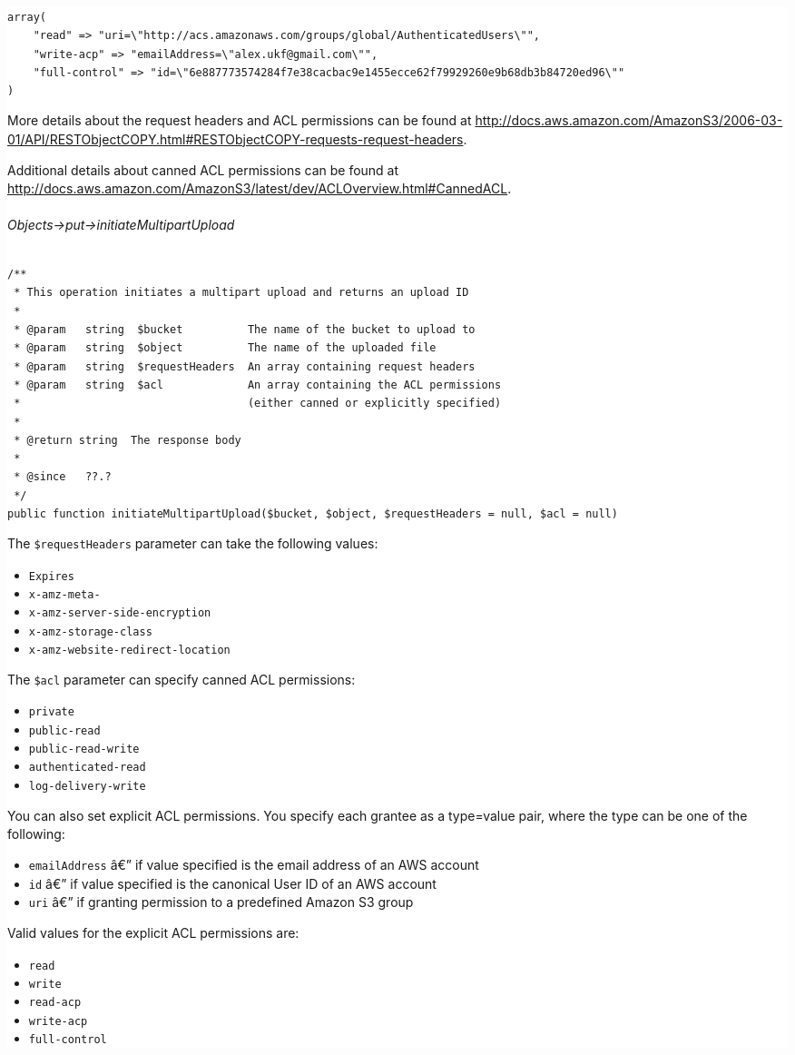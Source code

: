 	array(
		"read" => "uri=\"http://acs.amazonaws.com/groups/global/AuthenticatedUsers\"",
		"write-acp" => "emailAddress=\"alex.ukf@gmail.com\"",
		"full-control" => "id=\"6e887773574284f7e38cacbac9e1455ecce62f79929260e9b68db3b84720ed96\""
	)


More details about the request headers and ACL permissions can be found at http://docs.aws.amazon.com/AmazonS3/2006-03-01/API/RESTObjectCOPY.html#RESTObjectCOPY-requests-request-headers.

Additional details about canned ACL permissions can be found at http://docs.aws.amazon.com/AmazonS3/latest/dev/ACLOverview.html#CannedACL.


###### Objects->put->initiateMultipartUpload

	/**
	 * This operation initiates a multipart upload and returns an upload ID
	 *
	 * @param   string  $bucket          The name of the bucket to upload to
	 * @param   string  $object          The name of the uploaded file
	 * @param   string  $requestHeaders  An array containing request headers
	 * @param   string  $acl             An array containing the ACL permissions
	 *                                   (either canned or explicitly specified)
	 *
	 * @return string  The response body
	 *
	 * @since   ??.?
	 */
	public function initiateMultipartUpload($bucket, $object, $requestHeaders = null, $acl = null)

The `$requestHeaders` parameter can take the following values:
- `Expires`
- `x-amz-meta-`
- `x-amz-server-side-encryption`
- `x-amz-storage-class`
- `x-amz-website-redirect-location`

The `$acl` parameter can specify canned ACL permissions:
- `private`
- `public-read`
- `public-read-write`
- `authenticated-read`
- `log-delivery-write`

You can also set explicit ACL permissions. You specify each grantee as a type=value pair, where the type can be one of the following:
- `emailAddress` â€” if value specified is the email address of an AWS account
- `id` â€” if value specified is the canonical User ID of an AWS account
- `uri` â€” if granting permission to a predefined Amazon S3 group

Valid values for the explicit ACL permissions are:
- `read`
- `write`
- `read-acp`
- `write-acp`
- `full-control` 
